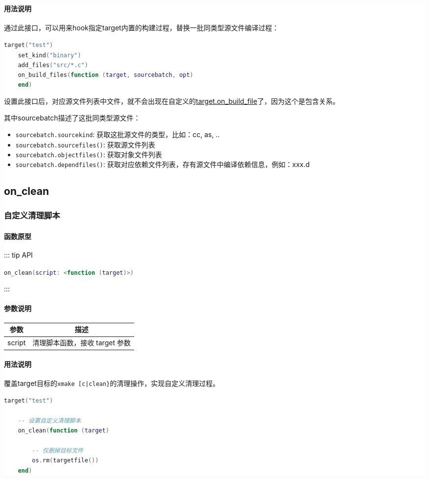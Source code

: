 #### 用法说明

通过此接口，可以用来hook指定target内置的构建过程，替换一批同类型源文件编译过程：

```lua
target("test")
    set_kind("binary")
    add_files("src/*.c")
    on_build_files(function (target, sourcebatch, opt)
    end)
```

设置此接口后，对应源文件列表中文件，就不会出现在自定义的[target.on_build_file](#on_build_file)了，因为这个是包含关系。

其中sourcebatch描述了这批同类型源文件：

* `sourcebatch.sourcekind`: 获取这批源文件的类型，比如：cc, as, ..
* `sourcebatch.sourcefiles()`: 获取源文件列表
* `sourcebatch.objectfiles()`: 获取对象文件列表
* `sourcebatch.dependfiles()`: 获取对应依赖文件列表，存有源文件中编译依赖信息，例如：xxx.d

## on_clean

### 自定义清理脚本

#### 函数原型

::: tip API
```lua
on_clean(script: <function (target)>)
```
:::


#### 参数说明

| 参数 | 描述 |
|------|------|
| script | 清理脚本函数，接收 target 参数 |

#### 用法说明

覆盖target目标的`xmake [c|clean}`的清理操作，实现自定义清理过程。

```lua
target("test")

    -- 设置自定义清理脚本
    on_clean(function (target)

        -- 仅删掉目标文件
        os.rm(targetfile())
    end)
```
